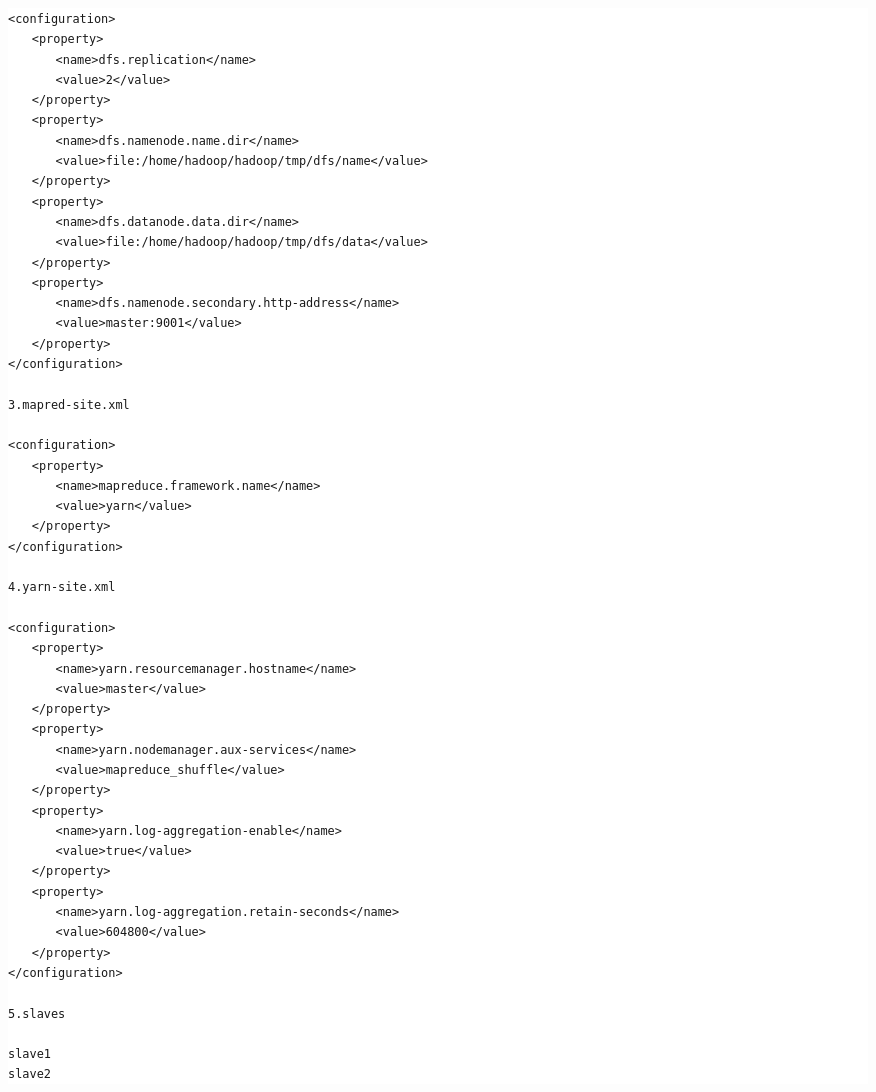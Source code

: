 ```
<configuration>
　　<property>
　　　　<name>dfs.replication</name>
　　　　<value>2</value>
　　</property>
　　<property>
　　　　<name>dfs.namenode.name.dir</name>
　　　　<value>file:/home/hadoop/hadoop/tmp/dfs/name</value>
　　</property>
　　<property>
　　　　<name>dfs.datanode.data.dir</name>
　　　　<value>file:/home/hadoop/hadoop/tmp/dfs/data</value>
　　</property>
　　<property>
　　　　<name>dfs.namenode.secondary.http-address</name>
　　　　<value>master:9001</value>
　　</property>
</configuration>

3.mapred-site.xml　　

<configuration>
　　<property>
　　　　<name>mapreduce.framework.name</name>
　　　　<value>yarn</value>
　　</property>
</configuration>

4.yarn-site.xml

<configuration>
　　<property>
　　　　<name>yarn.resourcemanager.hostname</name>
　　　　<value>master</value>
　　</property>
　　<property>
　　　　<name>yarn.nodemanager.aux-services</name>
　　　　<value>mapreduce_shuffle</value>
　　</property>
　　<property>
　　　　<name>yarn.log-aggregation-enable</name>
　　　　<value>true</value>
　　</property>
　　<property>
　　　　<name>yarn.log-aggregation.retain-seconds</name>
　　　　<value>604800</value>
　　</property>
</configuration>

5.slaves

slave1
slave2
```
